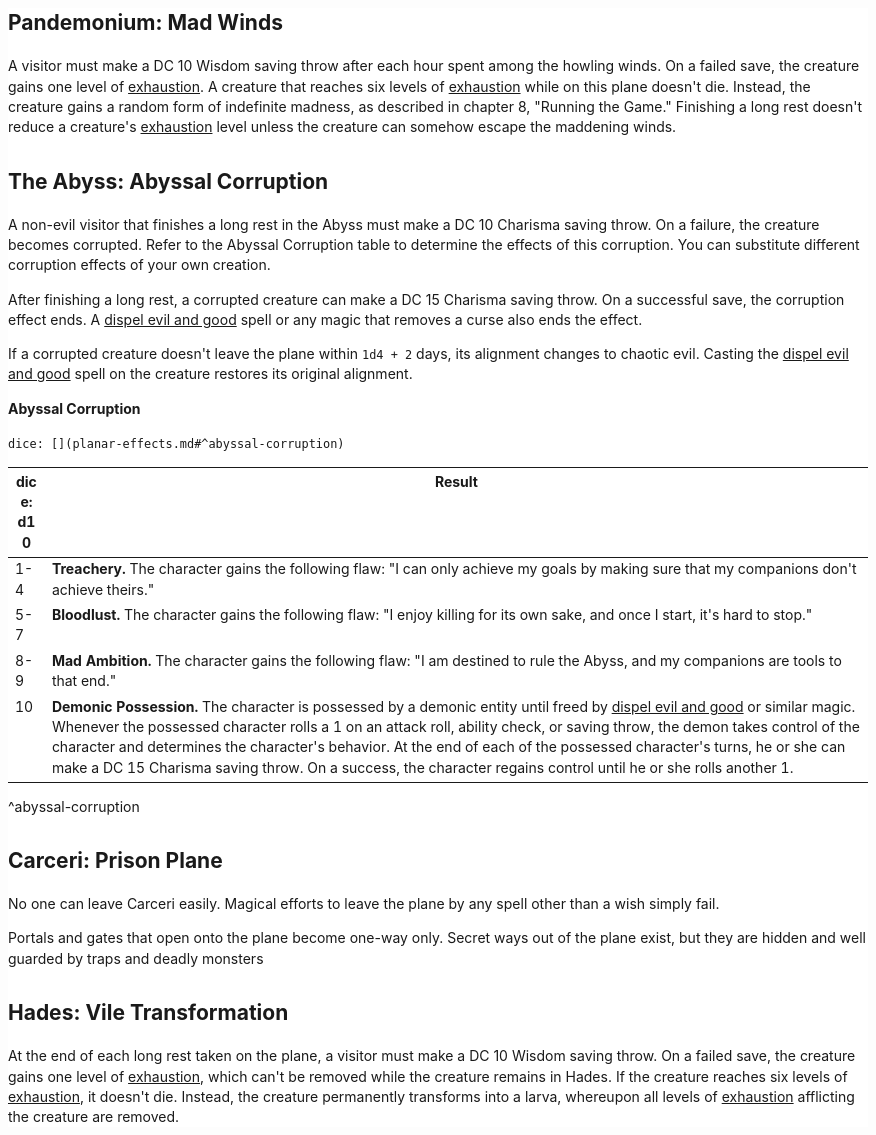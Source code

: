 ## Pandemonium: Mad Winds

A visitor must make a DC 10 Wisdom saving throw after each hour spent among the howling winds. On a failed save, the creature gains one level of [exhaustion](rules/conditions.md#exhaustion). A creature that reaches six levels of [exhaustion](rules/conditions.md#exhaustion) while on this plane doesn't die. Instead, the creature gains a random form of indefinite madness, as described in chapter 8, "Running the Game." Finishing a long rest doesn't reduce a creature's [exhaustion](rules/conditions.md#exhaustion) level unless the creature can somehow escape the maddening winds.

## The Abyss: Abyssal Corruption

A non-evil visitor that finishes a long rest in the Abyss must make a DC 10 Charisma saving throw. On a failure, the creature becomes corrupted. Refer to the Abyssal Corruption table to determine the effects of this corruption. You can substitute different corruption effects of your own creation.

After finishing a long rest, a corrupted creature can make a DC 15 Charisma saving throw. On a successful save, the corruption effect ends. A [dispel evil and good](compendium/spells/dispel-evil-and-good.md) spell or any magic that removes a curse also ends the effect.

If a corrupted creature doesn't leave the plane within `1d4 + 2` days, its alignment changes to chaotic evil. Casting the [dispel evil and good](compendium/spells/dispel-evil-and-good.md) spell on the creature restores its original alignment.

**Abyssal Corruption**

`dice: [](planar-effects.md#^abyssal-corruption)`

| dice: d10 | Result |
|-----------|--------|
| 1-4 | **Treachery.** The character gains the following flaw: "I can only achieve my goals by making sure that my companions don't achieve theirs." |
| 5-7 | **Bloodlust.** The character gains the following flaw: "I enjoy killing for its own sake, and once I start, it's hard to stop." |
| 8-9 | **Mad Ambition.** The character gains the following flaw: "I am destined to rule the Abyss, and my companions are tools to that end." |
| 10 | **Demonic Possession.** The character is possessed by a demonic entity until freed by [dispel evil and good](compendium/spells/dispel-evil-and-good.md) or similar magic. Whenever the possessed character rolls a 1 on an attack roll, ability check, or saving throw, the demon takes control of the character and determines the character's behavior. At the end of each of the possessed character's turns, he or she can make a DC 15 Charisma saving throw. On a success, the character regains control until he or she rolls another 1. |
^abyssal-corruption

## Carceri: Prison Plane

No one can leave Carceri easily. Magical efforts to leave the plane by any spell other than a wish simply fail.

Portals and gates that open onto the plane become one-way only. Secret ways out of the plane exist, but they are hidden and well guarded by traps and deadly monsters

## Hades: Vile Transformation

At the end of each long rest taken on the plane, a visitor must make a DC 10 Wisdom saving throw. On a failed save, the creature gains one level of [exhaustion](rules/conditions.md#exhaustion), which can't be removed while the creature remains in Hades. If the creature reaches six levels of [exhaustion](rules/conditions.md#exhaustion), it doesn't die. Instead, the creature permanently transforms into a larva, whereupon all levels of [exhaustion](rules/conditions.md#exhaustion) afflicting the creature are removed.
